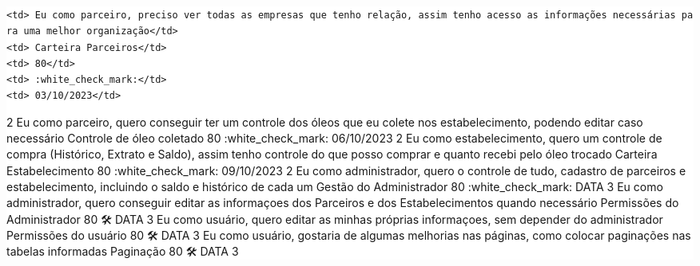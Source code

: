     <td> Eu como parceiro, preciso ver todas as empresas que tenho relação, assim tenho acesso as informações necessárias para uma melhor organização</td>
    <td> Carteira Parceiros</td>
    <td> 80</td>
    <td> :white_check_mark:</td>
    <td> 03/10/2023</td>
  </tr>
  <tr>
    <td> 2</td>
    <td> Eu como parceiro, quero conseguir ter um controle dos óleos que eu colete nos estabelecimento, podendo editar caso necessário</td>
    <td> Controle de óleo coletado</td>
    <td> 80</td>
    <td> :white_check_mark:</td>
    <td> 06/10/2023</td>
  </tr>
  <tr>
    <td> 2</td>
    <td> Eu como estabelecimento, quero um controle de compra (Histórico, Extrato e Saldo), assim tenho controle do que posso comprar e quanto recebi pelo óleo trocado </td>
    <td> Carteira Estabelecimento</td>
    <td> 80</td>
    <td> :white_check_mark:</td>
    <td> 09/10/2023</td>
  </tr>
  <tr>
    <td> 2</td>
    <td> Eu como administrador, quero o controle de tudo, cadastro de parceiros e estabelecimento, incluindo o saldo e histórico de cada um</td>
    <td> Gestão do Administrador</td>
    <td> 80</td>
    <td> :white_check_mark:</td>
    <td> DATA</td>
  </tr>
  <tr>
    <td> 3</td>
    <td> Eu como administrador, quero conseguir editar as informaçoes dos Parceiros e dos Estabelecimentos quando necessário</td>
    <td> Permissões do Administrador</td>
    <td> 80</td>
    <td>  🛠️ </td>
    <td> DATA</td>
  </tr>
  <tr>
    <td> 3</td>
    <td> Eu como usuário, quero editar as minhas próprias informaçoes, sem depender do administrador</td>
    <td> Permissões do usuário</td>
    <td> 80</td>
    <td>  🛠️ </td>
    <td> DATA</td>
  </tr>
  <tr>
    <td> 3</td>
    <td> Eu como usuário, gostaria de algumas melhorias nas páginas, como colocar paginações nas tabelas informadas</td>
    <td> Paginação</td>
    <td> 80</td>
    <td>  🛠️ </td>
    <td> DATA</td>
  </tr>
  <tr>
    <td> 3</td>